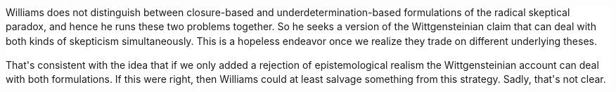 Williams does not distinguish between closure-based and underdetermination-based formulations of the radical skeptical paradox, and hence he runs these two problems together. So he seeks a version of the Wittgensteinian claim that can deal with both kinds of skepticism simultaneously. This is a hopeless endeavor once we realize they trade on different underlying theses.

That's consistent with the idea that if we only added a rejection of epistemological realism the Wittgensteinian account can deal with both formulations. If this were right, then Williams could at least salvage something from this strategy. Sadly, that's not clear.